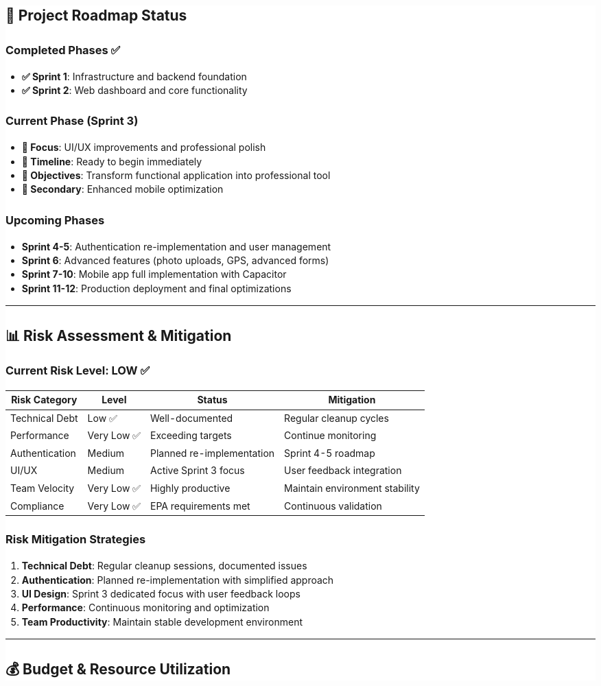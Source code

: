 
## 🔮 Project Roadmap Status

### Completed Phases ✅
- **✅ Sprint 1**: Infrastructure and backend foundation
- **✅ Sprint 2**: Web dashboard and core functionality

### Current Phase (Sprint 3)
- **🎯 Focus**: UI/UX improvements and professional polish
- **📅 Timeline**: Ready to begin immediately
- **🎨 Objectives**: Transform functional application into professional tool
- **📱 Secondary**: Enhanced mobile optimization

### Upcoming Phases
- **Sprint 4-5**: Authentication re-implementation and user management
- **Sprint 6**: Advanced features (photo uploads, GPS, advanced forms)
- **Sprint 7-10**: Mobile app full implementation with Capacitor
- **Sprint 11-12**: Production deployment and final optimizations

---

## 📊 Risk Assessment & Mitigation

### Current Risk Level: LOW ✅

| Risk Category | Level | Status | Mitigation |
|---------------|-------|--------|------------|
| Technical Debt | Low ✅ | Well-documented | Regular cleanup cycles |
| Performance | Very Low ✅ | Exceeding targets | Continue monitoring |
| Authentication | Medium | Planned re-implementation | Sprint 4-5 roadmap |
| UI/UX | Medium | Active Sprint 3 focus | User feedback integration |
| Team Velocity | Very Low ✅ | Highly productive | Maintain environment stability |
| Compliance | Very Low ✅ | EPA requirements met | Continuous validation |

### Risk Mitigation Strategies
1. **Technical Debt**: Regular cleanup sessions, documented issues
2. **Authentication**: Planned re-implementation with simplified approach
3. **UI Design**: Sprint 3 dedicated focus with user feedback loops
4. **Performance**: Continuous monitoring and optimization
5. **Team Productivity**: Maintain stable development environment

---

## 💰 Budget & Resource Utilization
